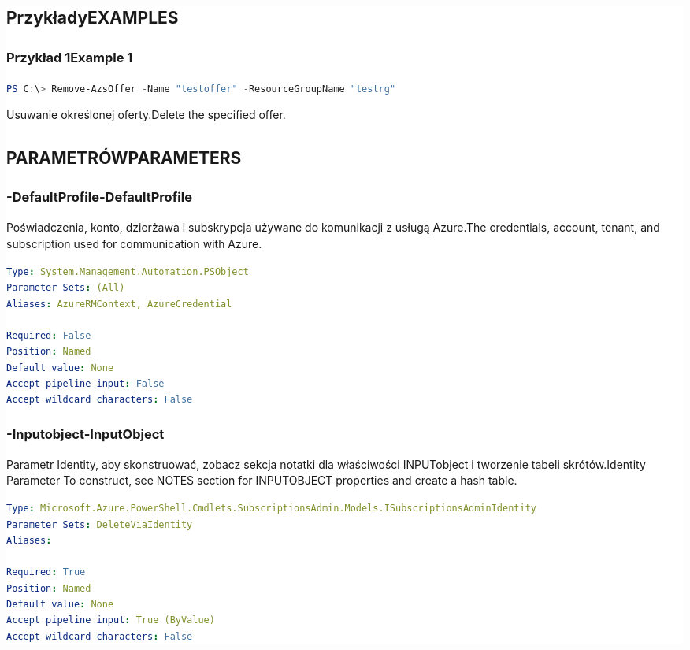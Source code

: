 ## <span data-ttu-id="719cf-109">Przykłady</span><span class="sxs-lookup"><span data-stu-id="719cf-109">EXAMPLES</span></span>

### <span data-ttu-id="719cf-110">Przykład 1</span><span class="sxs-lookup"><span data-stu-id="719cf-110">Example 1</span></span>
```powershell
PS C:\> Remove-AzsOffer -Name "testoffer" -ResourceGroupName "testrg"

```

<span data-ttu-id="719cf-111">Usuwanie określonej oferty.</span><span class="sxs-lookup"><span data-stu-id="719cf-111">Delete the specified offer.</span></span>

## <span data-ttu-id="719cf-112">PARAMETRÓW</span><span class="sxs-lookup"><span data-stu-id="719cf-112">PARAMETERS</span></span>

### <span data-ttu-id="719cf-113">-DefaultProfile</span><span class="sxs-lookup"><span data-stu-id="719cf-113">-DefaultProfile</span></span>
<span data-ttu-id="719cf-114">Poświadczenia, konto, dzierżawa i subskrypcja używane do komunikacji z usługą Azure.</span><span class="sxs-lookup"><span data-stu-id="719cf-114">The credentials, account, tenant, and subscription used for communication with Azure.</span></span>

```yaml
Type: System.Management.Automation.PSObject
Parameter Sets: (All)
Aliases: AzureRMContext, AzureCredential

Required: False
Position: Named
Default value: None
Accept pipeline input: False
Accept wildcard characters: False

```

### <span data-ttu-id="719cf-115">-Inputobject</span><span class="sxs-lookup"><span data-stu-id="719cf-115">-InputObject</span></span>
<span data-ttu-id="719cf-116">Parametr Identity, aby skonstruować, zobacz sekcja notatki dla właściwości INPUTobject i tworzenie tabeli skrótów.</span><span class="sxs-lookup"><span data-stu-id="719cf-116">Identity Parameter To construct, see NOTES section for INPUTOBJECT properties and create a hash table.</span></span>

```yaml
Type: Microsoft.Azure.PowerShell.Cmdlets.SubscriptionsAdmin.Models.ISubscriptionsAdminIdentity
Parameter Sets: DeleteViaIdentity
Aliases:

Required: True
Position: Named
Default value: None
Accept pipeline input: True (ByValue)
Accept wildcard characters: False

```

